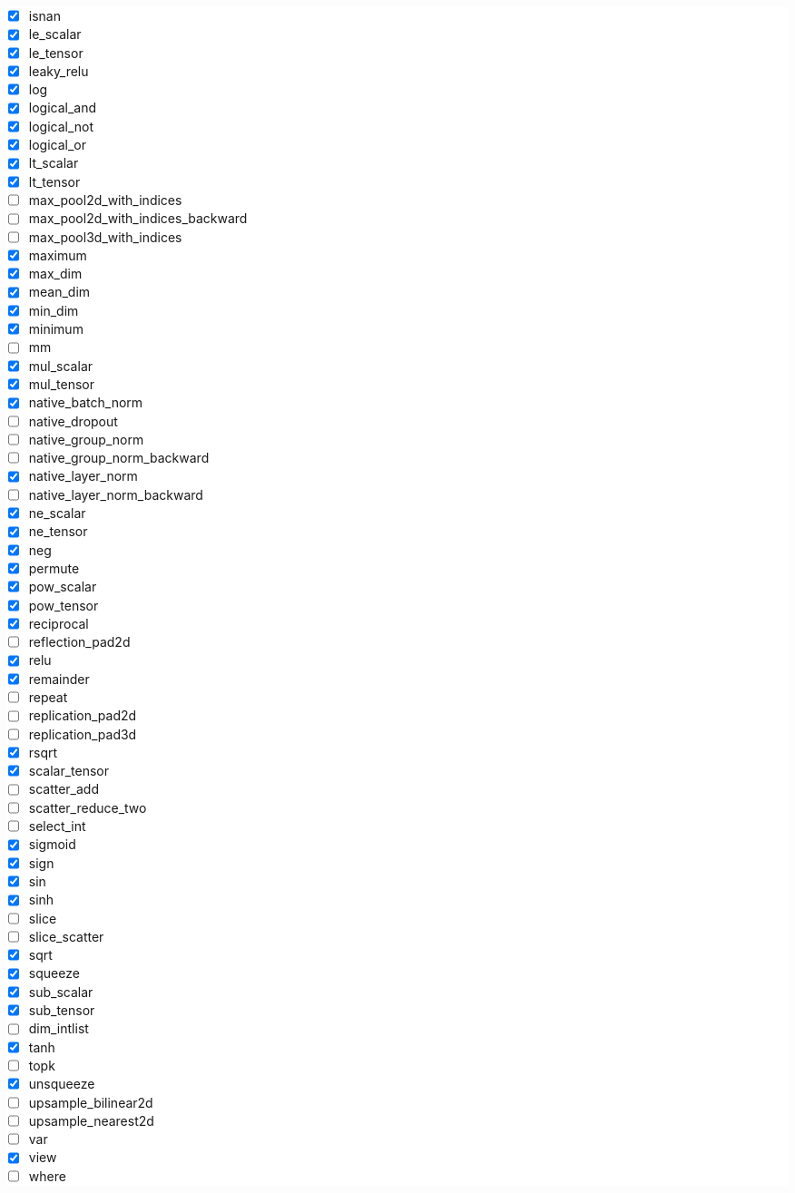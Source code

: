 - [x] isnan
- [x] le_scalar
- [x] le_tensor
- [x] leaky_relu
- [x] log
- [x] logical_and
- [x] logical_not
- [x] logical_or
- [x] lt_scalar
- [x] lt_tensor
- [ ] max_pool2d_with_indices
- [ ] max_pool2d_with_indices_backward
- [ ] max_pool3d_with_indices
- [x] maximum
- [x] max_dim
- [x] mean_dim
- [x] min_dim
- [x] minimum
- [ ] mm
- [x] mul_scalar
- [x] mul_tensor
- [x] native_batch_norm
- [ ] native_dropout
- [ ] native_group_norm
- [ ] native_group_norm_backward
- [x] native_layer_norm
- [ ] native_layer_norm_backward
- [x] ne_scalar
- [x] ne_tensor
- [x] neg
- [x] permute
- [x] pow_scalar
- [x] pow_tensor 
- [x] reciprocal
- [ ] reflection_pad2d
- [x] relu
- [x] remainder
- [ ] repeat
- [ ] replication_pad2d
- [ ] replication_pad3d
- [x] rsqrt
- [x] scalar_tensor
- [ ] scatter_add
- [ ] scatter_reduce_two
- [ ] select_int
- [x] sigmoid
- [x] sign
- [x] sin
- [x] sinh
- [ ] slice
- [ ] slice_scatter
- [x] sqrt
- [x] squeeze
- [x] sub_scalar
- [x] sub_tensor
- [ ] dim_intlist
- [x] tanh
- [ ] topk
- [x] unsqueeze
- [ ] upsample_bilinear2d
- [ ] upsample_nearest2d
- [ ] var
- [x] view
- [ ] where